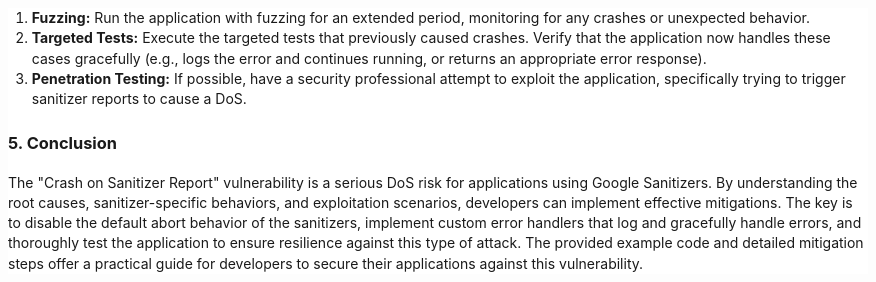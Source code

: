 1.  **Fuzzing:** Run the application with fuzzing for an extended period, monitoring for any crashes or unexpected behavior.
2.  **Targeted Tests:** Execute the targeted tests that previously caused crashes.  Verify that the application now handles these cases gracefully (e.g., logs the error and continues running, or returns an appropriate error response).
3.  **Penetration Testing:**  If possible, have a security professional attempt to exploit the application, specifically trying to trigger sanitizer reports to cause a DoS.

### 5. Conclusion

The "Crash on Sanitizer Report" vulnerability is a serious DoS risk for applications using Google Sanitizers. By understanding the root causes, sanitizer-specific behaviors, and exploitation scenarios, developers can implement effective mitigations. The key is to disable the default abort behavior of the sanitizers, implement custom error handlers that log and gracefully handle errors, and thoroughly test the application to ensure resilience against this type of attack.  The provided example code and detailed mitigation steps offer a practical guide for developers to secure their applications against this vulnerability.